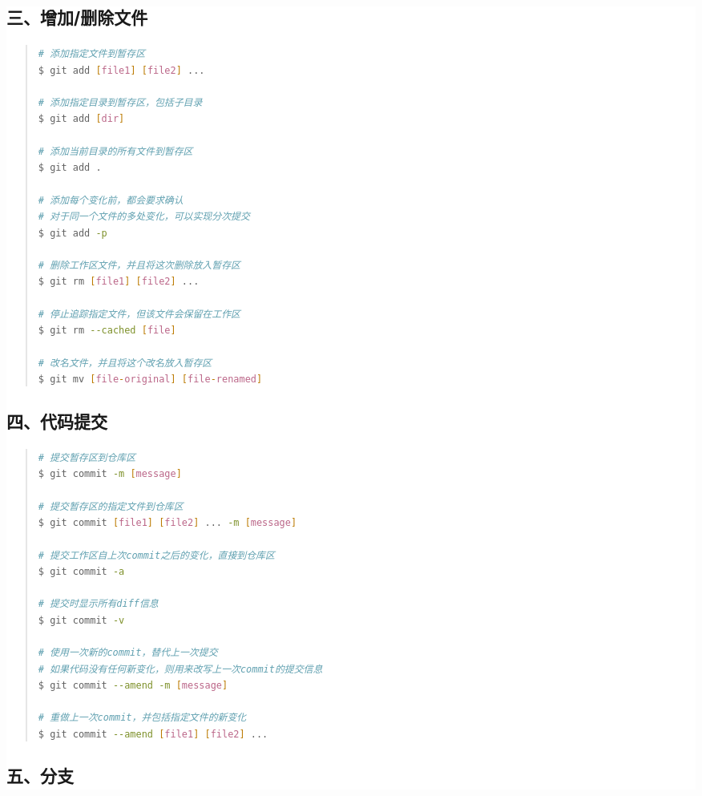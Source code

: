 ## 三、增加/删除文件

>   ```bash
>   # 添加指定文件到暂存区
>   $ git add [file1] [file2] ...
>   
>   # 添加指定目录到暂存区，包括子目录
>   $ git add [dir]
>   
>   # 添加当前目录的所有文件到暂存区
>   $ git add .
>   
>   # 添加每个变化前，都会要求确认
>   # 对于同一个文件的多处变化，可以实现分次提交
>   $ git add -p
>   
>   # 删除工作区文件，并且将这次删除放入暂存区
>   $ git rm [file1] [file2] ...
>   
>   # 停止追踪指定文件，但该文件会保留在工作区
>   $ git rm --cached [file]
>   
>   # 改名文件，并且将这个改名放入暂存区
>   $ git mv [file-original] [file-renamed]
>   ```

## 四、代码提交

>   ```bash
>   # 提交暂存区到仓库区
>   $ git commit -m [message]
>   
>   # 提交暂存区的指定文件到仓库区
>   $ git commit [file1] [file2] ... -m [message]
>   
>   # 提交工作区自上次commit之后的变化，直接到仓库区
>   $ git commit -a
>   
>   # 提交时显示所有diff信息
>   $ git commit -v
>   
>   # 使用一次新的commit，替代上一次提交
>   # 如果代码没有任何新变化，则用来改写上一次commit的提交信息
>   $ git commit --amend -m [message]
>   
>   # 重做上一次commit，并包括指定文件的新变化
>   $ git commit --amend [file1] [file2] ...
>   ```

## 五、分支
